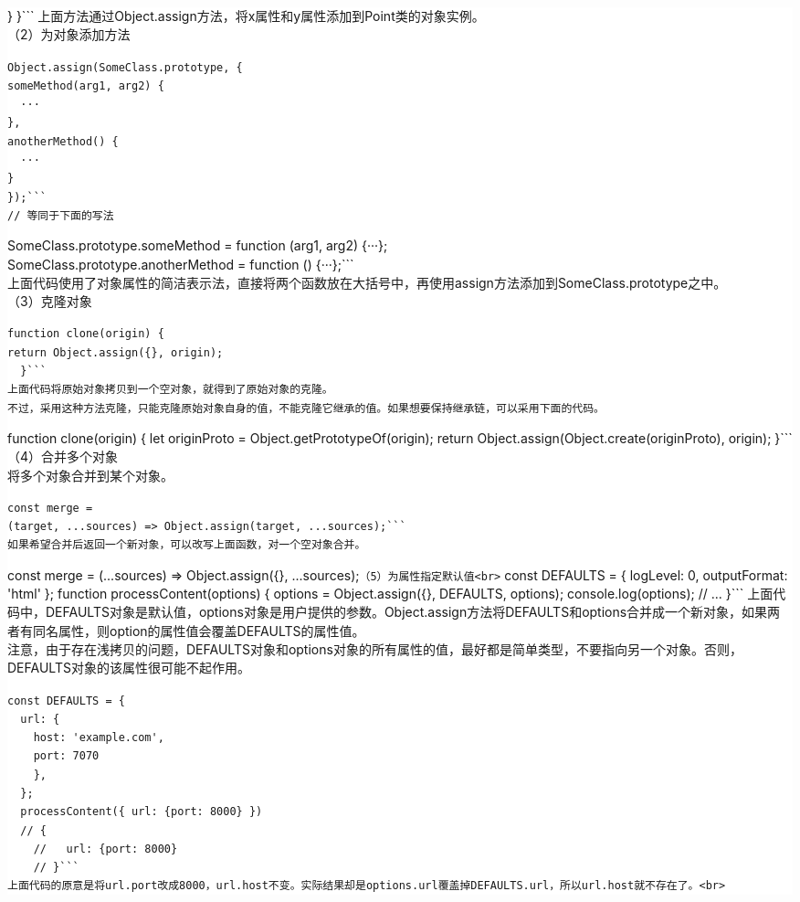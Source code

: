   }
  }```
  上面方法通过Object.assign方法，将x属性和y属性添加到Point类的对象实例。<br>
  （2）为对象添加方法<br>
  ```
  Object.assign(SomeClass.prototype, {
  someMethod(arg1, arg2) {
    ···
  },
  anotherMethod() {
    ···
  }
  });```
  // 等同于下面的写法
  ```
  SomeClass.prototype.someMethod = function (arg1, arg2) {···};<br>
  SomeClass.prototype.anotherMethod = function () {···};```<br>
  上面代码使用了对象属性的简洁表示法，直接将两个函数放在大括号中，再使用assign方法添加到SomeClass.prototype之中。<br>
  （3）克隆对象<br>
  ```
  function clone(origin) {
  return Object.assign({}, origin);
    }```
  上面代码将原始对象拷贝到一个空对象，就得到了原始对象的克隆。
  不过，采用这种方法克隆，只能克隆原始对象自身的值，不能克隆它继承的值。如果想要保持继承链，可以采用下面的代码。
  ```
  function clone(origin) {
  let originProto = Object.getPrototypeOf(origin);
  return Object.assign(Object.create(originProto), origin);
  }```
  （4）合并多个对象<br>
  将多个对象合并到某个对象。<br>
  ```
  const merge =
  (target, ...sources) => Object.assign(target, ...sources);```
  如果希望合并后返回一个新对象，可以改写上面函数，对一个空对象合并。
  ```
  const merge =
  (...sources) => Object.assign({}, ...sources);```
  （5）为属性指定默认值<br>
    ```
    const DEFAULTS = {
      logLevel: 0,
      outputFormat: 'html'
    };
    function processContent(options) {
      options = Object.assign({}, DEFAULTS, options);
        console.log(options);
        // ...
        }```
  上面代码中，DEFAULTS对象是默认值，options对象是用户提供的参数。Object.assign方法将DEFAULTS和options合并成一个新对象，如果两者有同名属性，则option的属性值会覆盖DEFAULTS的属性值。<br>
  注意，由于存在浅拷贝的问题，DEFAULTS对象和options对象的所有属性的值，最好都是简单类型，不要指向另一个对象。否则，DEFAULTS对象的该属性很可能不起作用。<br>
  ```
  const DEFAULTS = {
    url: {
      host: 'example.com',
      port: 7070
      },
    };
    processContent({ url: {port: 8000} })
    // {
      //   url: {port: 8000}
      // }```
  上面代码的原意是将url.port改成8000，url.host不变。实际结果却是options.url覆盖掉DEFAULTS.url，所以url.host就不存在了。<br>
  ```